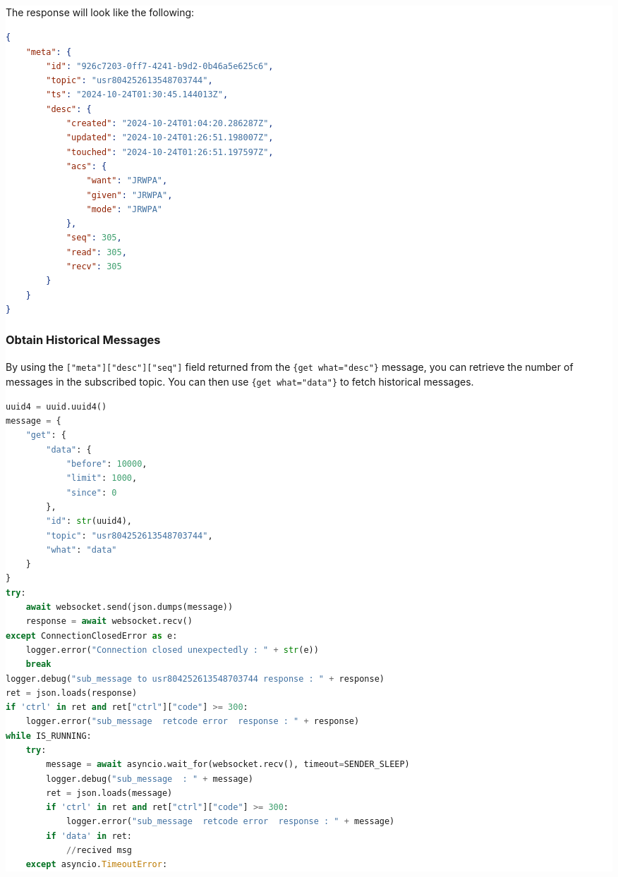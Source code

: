The response will look like the following:

```json
{
    "meta": {
        "id": "926c7203-0ff7-4241-b9d2-0b46a5e625c6",
        "topic": "usr804252613548703744",
        "ts": "2024-10-24T01:30:45.144013Z",
        "desc": {
            "created": "2024-10-24T01:04:20.286287Z",
            "updated": "2024-10-24T01:26:51.198007Z",
            "touched": "2024-10-24T01:26:51.197597Z",
            "acs": {
                "want": "JRWPA",
                "given": "JRWPA",
                "mode": "JRWPA"
            },
            "seq": 305,
            "read": 305,
            "recv": 305
        }
    }
}
```

### Obtain Historical Messages

By using the `["meta"]["desc"]["seq"]` field returned from the `{get what="desc"}` message, you can retrieve the number of messages in the subscribed topic. You can then use `{get what="data"}` to fetch historical messages.

```python
uuid4 = uuid.uuid4()
message = {
    "get": {
        "data": {
            "before": 10000,
            "limit": 1000,
            "since": 0
        },
        "id": str(uuid4),
        "topic": "usr804252613548703744",
        "what": "data"
    }
}
try:
    await websocket.send(json.dumps(message))
    response = await websocket.recv()
except ConnectionClosedError as e:
    logger.error("Connection closed unexpectedly : " + str(e))
    break
logger.debug("sub_message to usr804252613548703744 response : " + response)
ret = json.loads(response)
if 'ctrl' in ret and ret["ctrl"]["code"] >= 300:
    logger.error("sub_message  retcode error  response : " + response)
while IS_RUNNING:
    try:
        message = await asyncio.wait_for(websocket.recv(), timeout=SENDER_SLEEP)
        logger.debug("sub_message  : " + message)
        ret = json.loads(message)
        if 'ctrl' in ret and ret["ctrl"]["code"] >= 300:
            logger.error("sub_message  retcode error  response : " + message)
        if 'data' in ret:
            //recived msg
    except asyncio.TimeoutError:
```